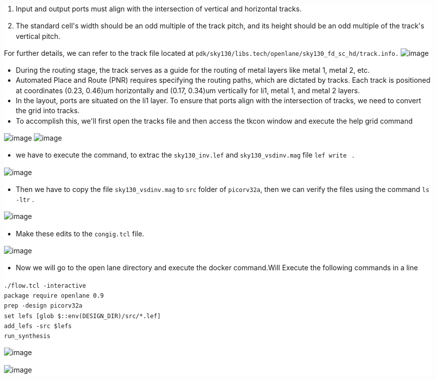1. Input and output ports must align with the intersection of vertical and horizontal tracks.

2. The standard cell's width should be an odd multiple of the track pitch, and its height should be an odd multiple of the track's vertical pitch.

For further details, we can refer to the track file located at `pdk/sky130/libs.tech/openlane/sky130_fd_sc_hd/track.info.`
![image](https://i.imgur.com/JKgbrBG.png)
- During the routing stage, the track serves as a guide for the routing of metal layers like metal 1, metal 2, etc.
- Automated Place and Route (PNR) requires specifying the routing paths, which are dictated by tracks. Each track is positioned at coordinates (0.23, 0.46)um horizontally and (0.17, 0.34)um vertically for li1, metal 1, and metal 2 layers.
- In the layout, ports are situated on the li1 layer. To ensure that ports align with the intersection of tracks, we need to convert the grid into tracks.
- To accomplish this, we'll first open the tracks file and then access the tkcon window and execute the help grid command

![image](https://i.imgur.com/1r5Rsst.png)
![image](https://i.imgur.com/EFhSGwW.png)

- we have to execute the command, to extrac the `sky130_inv.lef` and `sky130_vsdinv.mag` file
`
lef write 
`
.

![image](https://i.imgur.com/jcuvAYI.png)

- Then we have to copy the file `sky130_vsdinv.mag`  to `src` folder of `picorv32a`, then we can verify the files using the command `ls -ltr` .

![image](https://i.imgur.com/JyEWFJp.png)

- Make these edits to the `congig.tcl` file.

![image](https://i.imgur.com/1TA78BI.png)

- Now we will go to the open lane directory and execute the docker command.Will Execute the following commands in a line

```
./flow.tcl -interactive
package require openlane 0.9
prep -design picorv32a
set lefs [glob $::env(DESIGN_DIR)/src/*.lef]      
add_lefs -src $lefs
run_synthesis
```

![image](https://i.imgur.com/Cl4ObGh.png)

![image](https://i.imgur.com/Uki8d7j.png)
